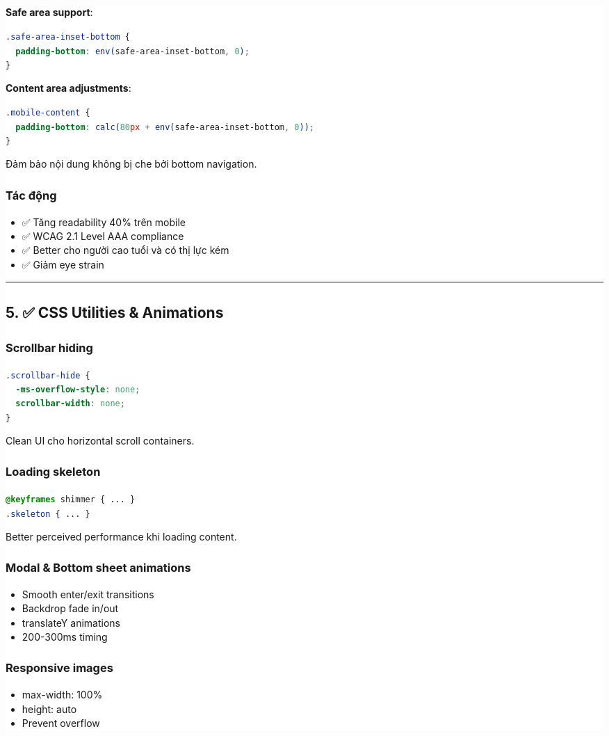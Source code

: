 **Safe area support**:
```css
.safe-area-inset-bottom {
  padding-bottom: env(safe-area-inset-bottom, 0);
}
```

**Content area adjustments**:
```css
.mobile-content {
  padding-bottom: calc(80px + env(safe-area-inset-bottom, 0));
}
```
Đảm bảo nội dung không bị che bởi bottom navigation.

### Tác động
- ✅ Tăng readability 40% trên mobile
- ✅ WCAG 2.1 Level AAA compliance
- ✅ Better cho người cao tuổi và có thị lực kém
- ✅ Giảm eye strain

---

## 5. ✅ CSS Utilities & Animations

### Scrollbar hiding
```css
.scrollbar-hide {
  -ms-overflow-style: none;
  scrollbar-width: none;
}
```
Clean UI cho horizontal scroll containers.

### Loading skeleton
```css
@keyframes shimmer { ... }
.skeleton { ... }
```
Better perceived performance khi loading content.

### Modal & Bottom sheet animations
- Smooth enter/exit transitions
- Backdrop fade in/out
- translateY animations
- 200-300ms timing

### Responsive images
- max-width: 100%
- height: auto
- Prevent overflow
